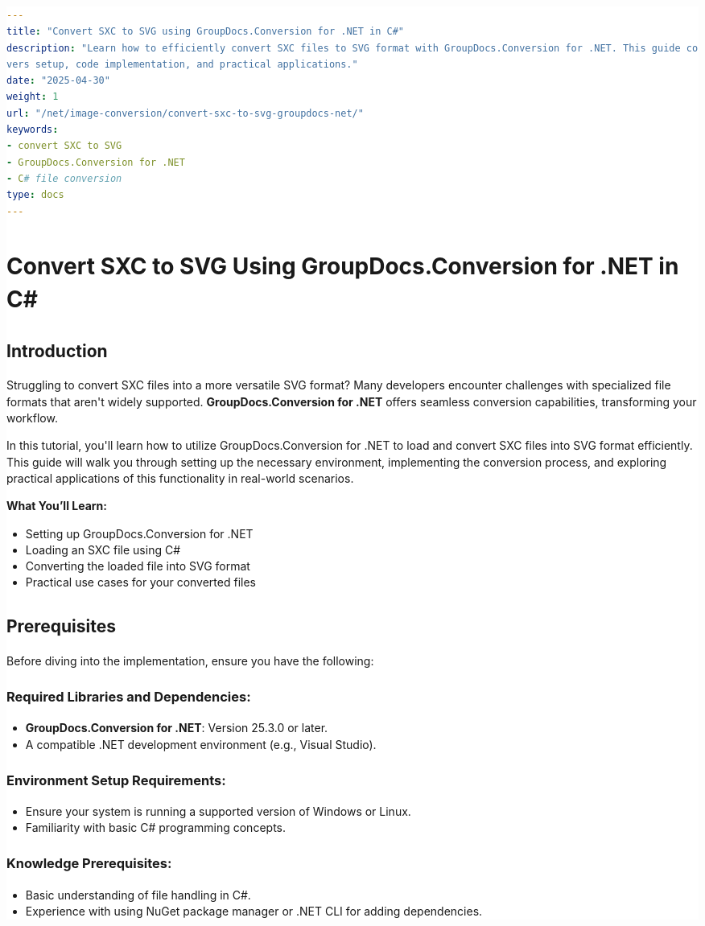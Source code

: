 ```yaml
---
title: "Convert SXC to SVG using GroupDocs.Conversion for .NET in C#"
description: "Learn how to efficiently convert SXC files to SVG format with GroupDocs.Conversion for .NET. This guide covers setup, code implementation, and practical applications."
date: "2025-04-30"
weight: 1
url: "/net/image-conversion/convert-sxc-to-svg-groupdocs-net/"
keywords:
- convert SXC to SVG
- GroupDocs.Conversion for .NET
- C# file conversion
type: docs
---
```

# Convert SXC to SVG Using GroupDocs.Conversion for .NET in C#

## Introduction

Struggling to convert SXC files into a more versatile SVG format? Many developers encounter challenges with specialized file formats that aren't widely supported. **GroupDocs.Conversion for .NET** offers seamless conversion capabilities, transforming your workflow.

In this tutorial, you'll learn how to utilize GroupDocs.Conversion for .NET to load and convert SXC files into SVG format efficiently. This guide will walk you through setting up the necessary environment, implementing the conversion process, and exploring practical applications of this functionality in real-world scenarios.

**What You’ll Learn:**
- Setting up GroupDocs.Conversion for .NET
- Loading an SXC file using C#
- Converting the loaded file into SVG format
- Practical use cases for your converted files

## Prerequisites

Before diving into the implementation, ensure you have the following:

### Required Libraries and Dependencies:
- **GroupDocs.Conversion for .NET**: Version 25.3.0 or later.
- A compatible .NET development environment (e.g., Visual Studio).

### Environment Setup Requirements:
- Ensure your system is running a supported version of Windows or Linux.
- Familiarity with basic C# programming concepts.

### Knowledge Prerequisites:
- Basic understanding of file handling in C#.
- Experience with using NuGet package manager or .NET CLI for adding dependencies.
